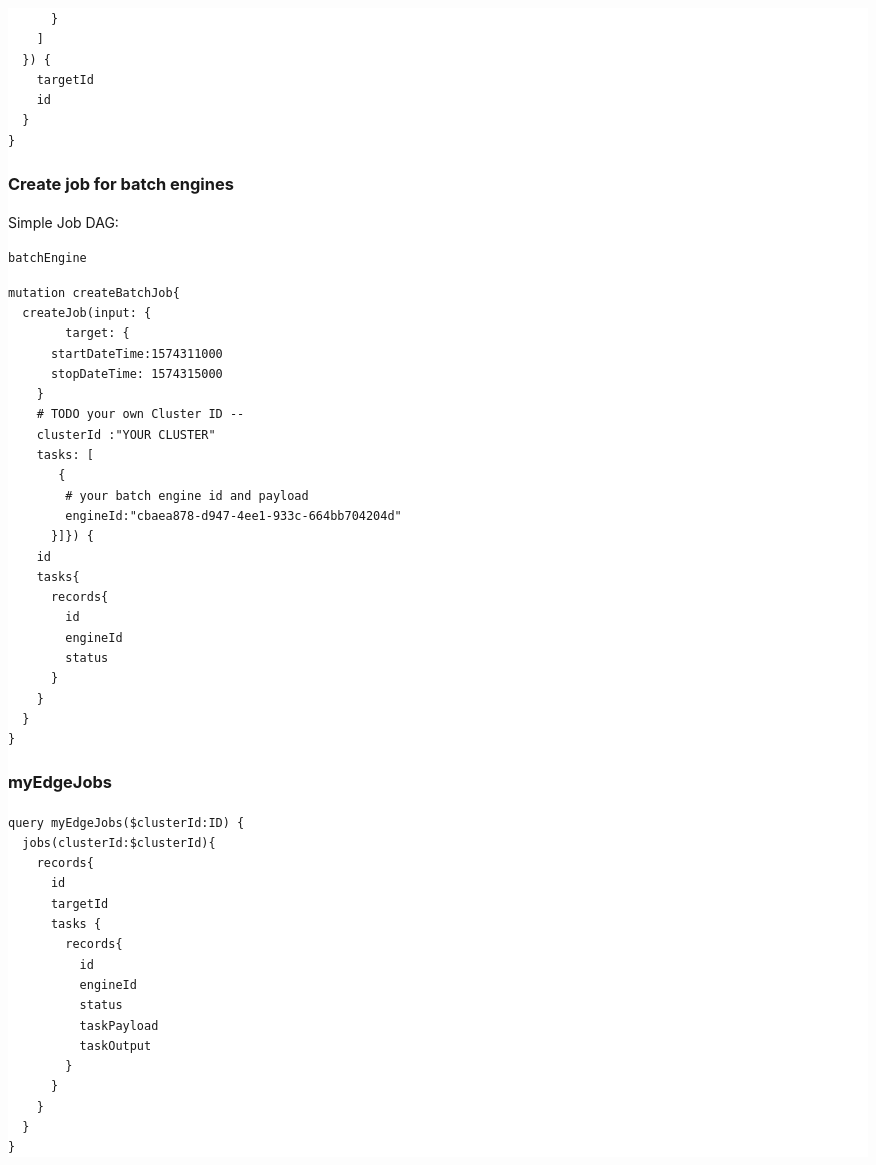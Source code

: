 ```
      }
    ]
  }) {
    targetId
    id
  }
}

```

### Create job for batch engines

Simple Job DAG:

```
batchEngine
```

```
mutation createBatchJob{
  createJob(input: {
        target: {
      startDateTime:1574311000
      stopDateTime: 1574315000
    }
    # TODO your own Cluster ID -- 
    clusterId :"YOUR CLUSTER"
    tasks: [
       {
        # your batch engine id and payload
        engineId:"cbaea878-d947-4ee1-933c-664bb704204d"
      }]}) {
    id
    tasks{
      records{
        id
        engineId
        status
      }
    }
  }
}
```

### myEdgeJobs

```
query myEdgeJobs($clusterId:ID) {
  jobs(clusterId:$clusterId){
    records{
      id
      targetId
      tasks {
        records{
          id
          engineId
          status
          taskPayload
          taskOutput
        }
      }
    }
  }
}
```